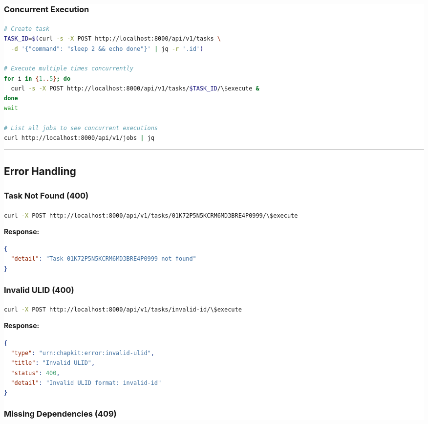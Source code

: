 ```bash
```

### Concurrent Execution

```bash
# Create task
TASK_ID=$(curl -s -X POST http://localhost:8000/api/v1/tasks \
  -d '{"command": "sleep 2 && echo done"}' | jq -r '.id')

# Execute multiple times concurrently
for i in {1..5}; do
  curl -s -X POST http://localhost:8000/api/v1/tasks/$TASK_ID/\$execute &
done
wait

# List all jobs to see concurrent executions
curl http://localhost:8000/api/v1/jobs | jq
```

---

## Error Handling

### Task Not Found (400)

```bash
curl -X POST http://localhost:8000/api/v1/tasks/01K72P5N5KCRM6MD3BRE4P0999/\$execute
```

**Response:**
```json
{
  "detail": "Task 01K72P5N5KCRM6MD3BRE4P0999 not found"
}
```

### Invalid ULID (400)

```bash
curl -X POST http://localhost:8000/api/v1/tasks/invalid-id/\$execute
```

**Response:**
```json
{
  "type": "urn:chapkit:error:invalid-ulid",
  "title": "Invalid ULID",
  "status": 400,
  "detail": "Invalid ULID format: invalid-id"
}
```

### Missing Dependencies (409)
